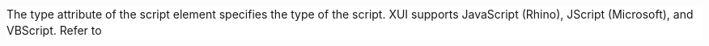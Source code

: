 The type attribute of the script element specifies the type of the script. XUI supports JavaScript (Rhino), JScript (Microsoft), and VBScript. Refer to <script> Element for a list of valid script types.

In addition to DOM Events, you can register AOM WindowEvent events on the window element. The WindowEvent module has the following event types:

The following examples show the three ways to register an event listener:

In this example, the usage attribute <script> is set to indirect . Doing so disassociates the <script> element from its parent <window> element. If usage is set to direct (the default), the observer of the handler is the handler's parent element.

```
<?xml version="1.0" encoding="utf-8"?>
<!DOCTYPE window PUBLIC "-//Arbortext//DTD XUI XML 1.1//EN" "xui.dtd">
<window>
<button id="ok" label="OK"/>
<script id="select" usage="indirect" type="application/x-javascript">
Application.alert("The OK button is selected");
</script>
<ev:listener event="DOMActivate" observer="ok" handler="#select"/>
</window>
```

As in the previous example, the usage attribute of <script> is set to indirect , disassociating the <script> element from its parent <window> element.

```
<?xml version="1.0" encoding="utf-8"?>
<!DOCTYPE window PUBLIC "-//Arbortext//DTD XUI XML 1.1//EN" "xui.dtd">
<window>
<button label="OK" ev:event="DOMActivate" ev:handler="#select"/>
<script id="select" usage="indirect" type="application/x-javascript">
Application.alert("The OK button is selected");
</script>
</window>
```

The observer is the parent element of the handler. This example illustrates the simplest way to register an event listener.

```
<?xml version="1.0" encoding="utf-8"?>
<!DOCTYPE window PUBLIC "-//Arbortext//DTD XUI XML 1.1//EN" "xui.dtd">
<window>
<button label="OK">
<script type="application/x-javascript" ev:event="DOMActivate">
Application.alert("The OK button is selected");
</script>
</button>
</window>
```



---
